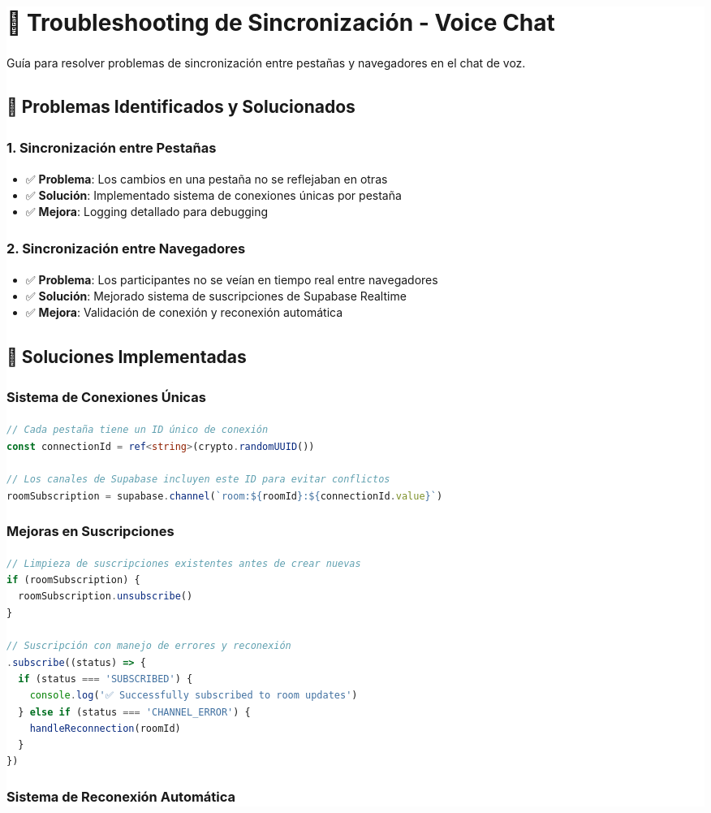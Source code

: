 # 🔄 Troubleshooting de Sincronización - Voice Chat

Guía para resolver problemas de sincronización entre pestañas y navegadores en el chat de voz.

## 🚨 Problemas Identificados y Solucionados

### 1. **Sincronización entre Pestañas**

- ✅ **Problema**: Los cambios en una pestaña no se reflejaban en otras
- ✅ **Solución**: Implementado sistema de conexiones únicas por pestaña
- ✅ **Mejora**: Logging detallado para debugging

### 2. **Sincronización entre Navegadores**

- ✅ **Problema**: Los participantes no se veían en tiempo real entre navegadores
- ✅ **Solución**: Mejorado sistema de suscripciones de Supabase Realtime
- ✅ **Mejora**: Validación de conexión y reconexión automática

## 🔧 Soluciones Implementadas

### **Sistema de Conexiones Únicas**

```typescript
// Cada pestaña tiene un ID único de conexión
const connectionId = ref<string>(crypto.randomUUID())

// Los canales de Supabase incluyen este ID para evitar conflictos
roomSubscription = supabase.channel(`room:${roomId}:${connectionId.value}`)
```

### **Mejoras en Suscripciones**

```typescript
// Limpieza de suscripciones existentes antes de crear nuevas
if (roomSubscription) {
  roomSubscription.unsubscribe()
}

// Suscripción con manejo de errores y reconexión
.subscribe((status) => {
  if (status === 'SUBSCRIBED') {
    console.log('✅ Successfully subscribed to room updates')
  } else if (status === 'CHANNEL_ERROR') {
    handleReconnection(roomId)
  }
})
```

### **Sistema de Reconexión Automática**
